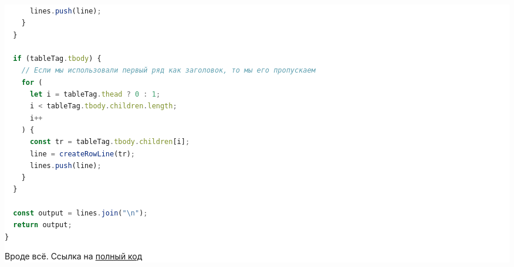 ```typescript
      lines.push(line);
    }
  }

  if (tableTag.tbody) {
    // Если мы использовали первый ряд как заголовок, то мы его пропускаем
    for (
      let i = tableTag.thead ? 0 : 1;
      i < tableTag.tbody.children.length;
      i++
    ) {
      const tr = tableTag.tbody.children[i];
      line = createRowLine(tr);
      lines.push(line);
    }
  }

  const output = lines.join("\n");
  return output;
}
```

Вроде всё. Ссылка на [полный код](./code.txt)